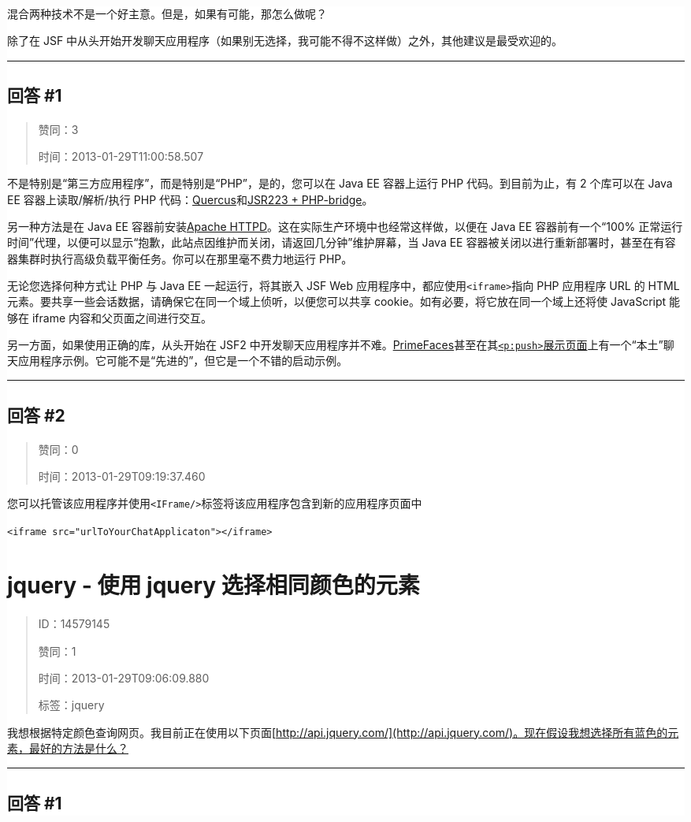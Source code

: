 混合两种技术不是一个好主意。但是，如果有可能，那怎么做呢？

除了在 JSF 中从头开始开发聊天应用程序（如果别无选择，我可能不得不这样做）之外，其他建议是最受欢迎的。

* * *

## 回答 #1

> 赞同：3
> 
> 时间：2013-01-29T11:00:58.507

不是特别是“第三方应用程序”，而是特别是“PHP”，是的，您可以在 Java EE 容器上运行 PHP 代码。到目前为止，有 2 个库可以在 Java EE 容器上读取/解析/执行 PHP 代码：[Quercus](http://quercus.caucho.com/)和[JSR223 + PHP-bridge](http://blogs.oracle.com/kchung/entry/native_php_in_glassfish_with)。

另一种方法是在 Java EE 容器前安装[Apache HTTPD](http://httpd.apache.org)。这在实际生产环境中也经常这样做，以便在 Java EE 容器前有一个“100% 正常运行时间”代理，以便可以显示“抱歉，此站点因维护而关闭，请返回几分钟”维护屏幕，当 Java EE 容器被关闭以进行重新部署时，甚至在有容器集群时执行高级负载平衡任务。你可以在那里毫不费力地运行 PHP。

无论您选择何种方式让 PHP 与 Java EE 一起运行，将其嵌入 JSF Web 应用程序中，都应使用`<iframe>`指向 PHP 应用程序 URL 的 HTML 元素。要共享一些会话数据，请确保它在同一个域上侦听，以便您可以共享 cookie。如有必要，将它放在同一个域上还将使 JavaScript 能够在 iframe 内容和父页面之间进行交互。

另一方面，如果使用正确的库，从头开始在 JSF2 中开发聊天应用程序并不难。[PrimeFaces](http://primefaces.org)甚至在其[`<p:push>`展示页面](http://www.primefaces.org/showcase/push/chat.jsf)上有一个“本土”聊天应用程序示例。它可能不是“先进的”，但它是一个不错的启动示例。

* * *

## 回答 #2

> 赞同：0
> 
> 时间：2013-01-29T09:19:37.460

您可以托管该应用程序并使用`<IFrame/>`标签将该应用程序包含到新的应用程序页面中

```
<iframe src="urlToYourChatApplicaton"></iframe> 
```

# jquery - 使用 jquery 选择相同颜色的元素

> ID：14579145
> 
> 赞同：1
> 
> 时间：2013-01-29T09:06:09.880
> 
> 标签：jquery

我想根据特定颜色查询网页。我目前正在使用以下页面[http://api.jquery.com/](http://api.jquery.com/)。现在假设我想选择所有蓝色的元素，最好的方法是什么？

* * *

## 回答 #1
